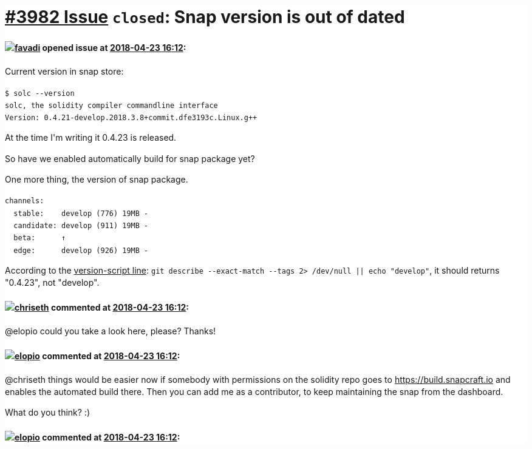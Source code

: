 # [\#3982 Issue](https://github.com/ethereum/solidity/issues/3982) `closed`: Snap version is out of dated

#### <img src="https://avatars.githubusercontent.com/u/782760?u=389729fab26b7c805159e45f5ab4687d5c2a41fb&v=4" width="50">[favadi](https://github.com/favadi) opened issue at [2018-04-23 16:12](https://github.com/ethereum/solidity/issues/3982):

Current version in snap store: 

```
$ solc --version
solc, the solidity compiler commandline interface
Version: 0.4.21-develop.2018.3.8+commit.dfe3193c.Linux.g++
```

At the time I'm writing it 0.4.23 is released.

So have we enabled automatically build for snap package yet?

One more thing, the version of snap package.

```
channels:                  
  stable:    develop (776) 19MB -
  candidate: develop (911) 19MB -
  beta:      ↑                  
  edge:      develop (926) 19MB -
```

According to the [version-script line](https://github.com/ethereum/solidity/blob/e685f9f59ecf13210eb7a32156d556a4cdd8ff58/snap/snapcraft.yaml#L3):  `git describe --exact-match --tags 2> /dev/null || echo "develop"`, it should returns "0.4.23", not "develop". 

#### <img src="https://avatars.githubusercontent.com/u/9073706?v=4" width="50">[chriseth](https://github.com/chriseth) commented at [2018-04-23 16:12](https://github.com/ethereum/solidity/issues/3982#issuecomment-385407351):

@elopio could you take a look here, please? Thanks!

#### <img src="https://avatars.githubusercontent.com/u/617831?u=b36c07f0703da3bdbef7b3a4ba7fea66ee600875&v=4" width="50">[elopio](https://github.com/elopio) commented at [2018-04-23 16:12](https://github.com/ethereum/solidity/issues/3982#issuecomment-385477883):

@chriseth things would be easier now if somebody with permissions on the solidity repo goes to https://build.snapcraft.io and enables the automated build there.
Then you can add me as a contributor, to keep maintaining the snap from the dashboard.

What do you think? :)

#### <img src="https://avatars.githubusercontent.com/u/617831?u=b36c07f0703da3bdbef7b3a4ba7fea66ee600875&v=4" width="50">[elopio](https://github.com/elopio) commented at [2018-04-23 16:12](https://github.com/ethereum/solidity/issues/3982#issuecomment-385480176):
